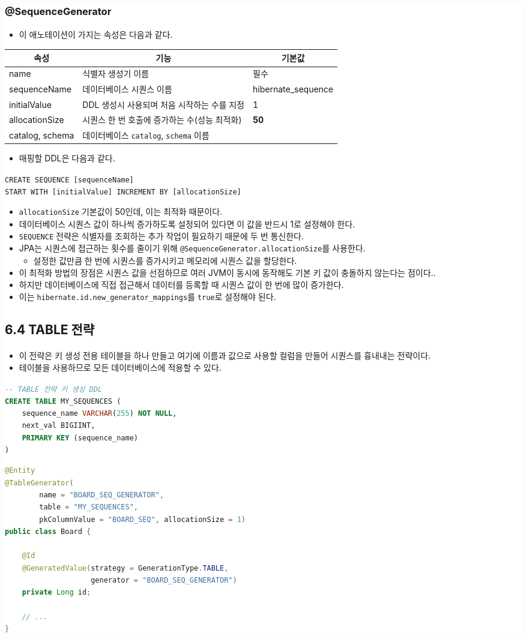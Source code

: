 ### @SequenceGenerator

- 이 애노테이션이 가지는 속성은 다음과 같다.

| 속성             | 기능                               | 기본값               |
|-----------------|-----------------------------------|--------------------|
| name            | 식별자 생성기 이름                     | 필수                |
| sequenceName    | 데이터베이스 시퀀스 이름                 | hibernate_sequence |
| initialValue    | DDL 생성시 사용되며 처음 시작하는 수를 지정  | 1                  |
| allocationSize  | 시퀀스 한 번 호출에 증가하는 수(성능 최적화) | **50**             |
| catalog, schema | 데이터베이스 `catalog`, `schema` 이름  |                    |

- 매핑할 DDL은 다음과 같다.

```
CREATE SEQUENCE [sequenceName]
START WITH [initialValue] INCREMENT BY [allocationSize]
```

- `allocationSize` 기본값이 50인데, 이는 최적화 때문이다.
- 데이터베이스 시퀀스 값이 하나씩 증가하도록 설정되어 있다면 이 값을 반드시 1로 설정해야 한다.
- `SEQUENCE` 전략은 식별자를 조회하는 추가 작업이 필요하기 때문에 두 번 통신한다.
- JPA는 시퀀스에 접근하는 횟수를 줄이기 위해 `@SequenceGenerator.allocationSize`를 사용한다.
    - 설정한 값만큼 한 번에 시퀀스를 증가시키고 메모리에 시퀀스 값을 할당한다.
- 이 최적화 방법의 장점은 시퀀스 값을 선점하므로 여러 JVM이 동시에 동작해도 기본 키 값이 충돌하지 않는다는 점이다..
- 하지만 데이터베이스에 직접 접근해서 데이터를 등록할 때 시퀀스 값이 한 번에 많이 증가한다.
- 이는 `hibernate.id.new_generator_mappings`를 `true`로 설정해야 된다.


## 6.4 TABLE 전략

- 이 전략은 키 생성 전용 테이블을 하나 만들고 여기에 이름과 값으로 사용할 컬럼을 만들어 시퀀스를 흉내내는 전략이다.
- 테이블을 사용하므로 모든 데이터베이스에 적용할 수 있다.

```sql
-- TABLE 전략 키 생성 DDL
CREATE TABLE MY_SEQUENCES (
    sequence_name VARCHAR(255) NOT NULL,
    next_val BIGIINT,
    PRIMARY KEY (sequence_name)
)
```

```java
@Entity
@TableGenerator(
        name = "BOARD_SEQ_GENERATOR",
        table = "MY_SEQUENCES",
        pkColumnValue = "BOARD_SEQ", allocationSize = 1)
public class Board {

    @Id
    @GeneratedValue(strategy = GenerationType.TABLE,
                    generator = "BOARD_SEQ_GENERATOR")
    private Long id;

    // ...
}
```
